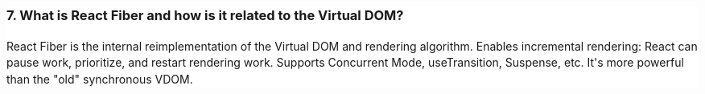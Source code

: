 ### 7. What is React Fiber and how is it related to the Virtual DOM?

React Fiber is the internal reimplementation of the Virtual DOM and rendering algorithm.
Enables incremental rendering: React can pause work, prioritize, and restart rendering work.
Supports Concurrent Mode, useTransition, Suspense, etc.
It's more powerful than the "old" synchronous VDOM.
